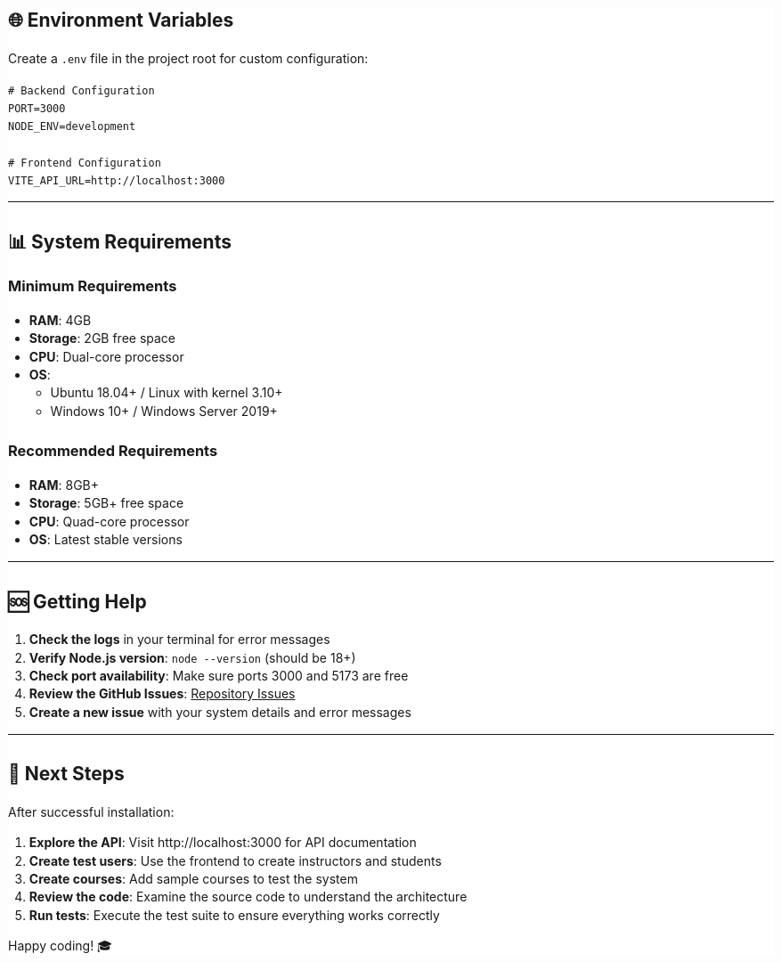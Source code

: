 
## 🌐 Environment Variables

Create a `.env` file in the project root for custom configuration:

```env
# Backend Configuration
PORT=3000
NODE_ENV=development

# Frontend Configuration
VITE_API_URL=http://localhost:3000
```

---

## 📊 System Requirements

### Minimum Requirements
- **RAM**: 4GB
- **Storage**: 2GB free space
- **CPU**: Dual-core processor
- **OS**: 
  - Ubuntu 18.04+ / Linux with kernel 3.10+
  - Windows 10+ / Windows Server 2019+

### Recommended Requirements
- **RAM**: 8GB+
- **Storage**: 5GB+ free space
- **CPU**: Quad-core processor
- **OS**: Latest stable versions

---

## 🆘 Getting Help

1. **Check the logs** in your terminal for error messages
2. **Verify Node.js version**: `node --version` (should be 18+)
3. **Check port availability**: Make sure ports 3000 and 5173 are free
4. **Review the GitHub Issues**: [Repository Issues](https://github.com/josiahgodfrey/lms-cicd-demo/issues)
5. **Create a new issue** with your system details and error messages

---

## 🚀 Next Steps

After successful installation:

1. **Explore the API**: Visit http://localhost:3000 for API documentation
2. **Create test users**: Use the frontend to create instructors and students
3. **Create courses**: Add sample courses to test the system
4. **Review the code**: Examine the source code to understand the architecture
5. **Run tests**: Execute the test suite to ensure everything works correctly

Happy coding! 🎓

